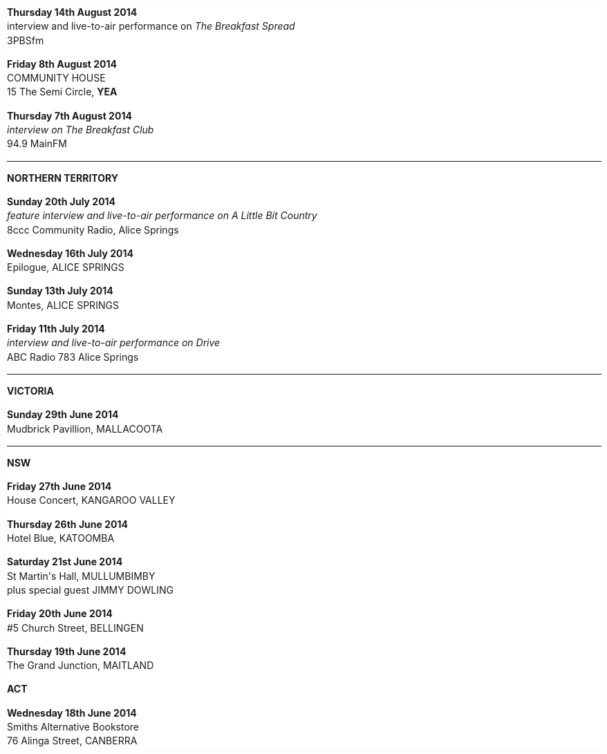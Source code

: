 **Thursday 14th August 2014**      
interview and live-to-air performance on *The Breakfast Spread*  
3PBSfm    

**Friday 8th August 2014**    
COMMUNITY HOUSE  
15 The Semi Circle, **YEA**     

**Thursday 7th August 2014**     
*interview on The Breakfast Club*    
94.9 MainFM    
              
* * * * *    
 
**NORTHERN TERRITORY**  

**Sunday 20th July 2014**    
*feature interview and live-to-air performance on A Little Bit Country*        
8ccc Community Radio, Alice Springs   
           
**Wednesday 16th July 2014**    
Epilogue, ALICE SPRINGS 

**Sunday 13th July 2014**    
Montes, ALICE SPRINGS           
                           
**Friday 11th July 2014**    
*interview and live-to-air performance on Drive*    
ABC Radio 783 Alice Springs 

* * * * *    

**VICTORIA**    

**Sunday 29th June 2014**    
Mudbrick Pavillion, MALLACOOTA    

* * * * *        

**NSW**  
      
**Friday 27th June 2014**    
House Concert, KANGAROO VALLEY   

**Thursday 26th June 2014**    
Hotel Blue, KATOOMBA     
 
**Saturday 21st June 2014**    
St Martin's Hall, MULLUMBIMBY          
plus special guest JIMMY DOWLING      
       
**Friday 20th June 2014**    
#5 Church Street, BELLINGEN  

**Thursday 19th June 2014**    
The Grand Junction, MAITLAND   

**ACT**   

**Wednesday 18th June 2014**    
Smiths Alternative Bookstore  
76 Alinga Street, CANBERRA  
